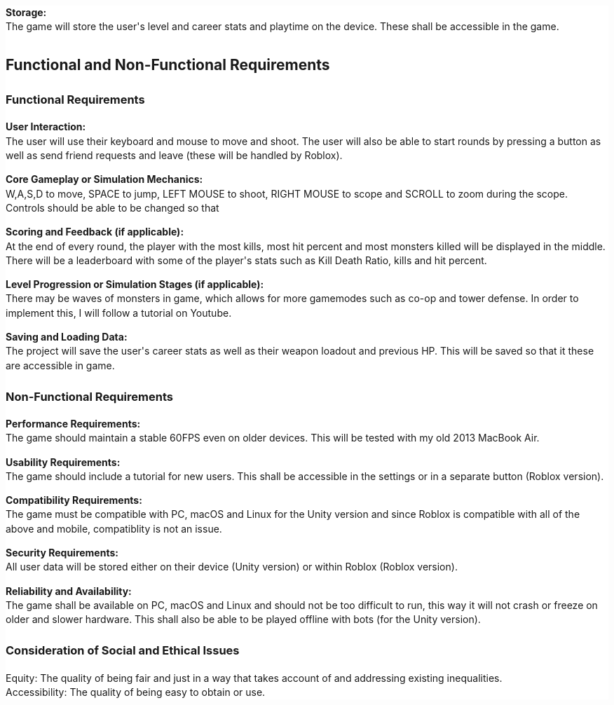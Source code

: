 **Storage:**\
The game will store the user's level and career stats and playtime on the device. These shall be accessible in the game.

## Functional and Non-Functional Requirements
### Functional Requirements
**User Interaction:**\
The user will use their keyboard and mouse to move and shoot. The user will also be able to start rounds by pressing a button as well as send friend requests and leave (these will be handled by Roblox).

**Core Gameplay or Simulation Mechanics:**\
W,A,S,D to move, SPACE to jump, LEFT MOUSE to shoot, RIGHT MOUSE to scope and SCROLL to zoom during the scope. Controls should be able to be changed so that 

**Scoring and Feedback (if applicable):**\
At the end of every round, the player with the most kills, most hit percent and most monsters killed will be displayed in the middle. There will be a leaderboard with some of the player's stats such as Kill Death Ratio, kills and hit percent.

**Level Progression or Simulation Stages (if applicable):**\
There may be waves of monsters in game, which allows for more gamemodes such as co-op and tower defense. In order to implement this, I will follow a tutorial on Youtube.

**Saving and Loading Data:**\
The project will save the user's career stats as well as their weapon loadout and previous HP. This will be saved so that it these are accessible in game.

### Non-Functional Requirements
**Performance Requirements:**\
The game should maintain a stable 60FPS even on older devices. This will be tested with my old 2013 MacBook Air.

**Usability Requirements:**\
The game should include a tutorial for new users. This shall be accessible in the settings or in a separate button (Roblox version).

**Compatibility Requirements:**\
The game must be compatible with PC, macOS and Linux for the Unity version and since Roblox is compatible with all of the above and mobile, compatiblity is not an issue.

**Security Requirements:**\
All user data will be stored either on their device (Unity version) or within Roblox (Roblox version). 

**Reliability and Availability:**\
The game shall be available on PC, macOS and Linux and should not be too difficult to run, this way it will not crash or freeze on older and slower hardware. This shall also be able to be played offline with bots (for the Unity version).

### Consideration of Social and Ethical Issues
Equity: The quality of being fair and just in a way that takes account of and addressing existing inequalities.\
Accessibility: The quality of being easy to obtain or use.
